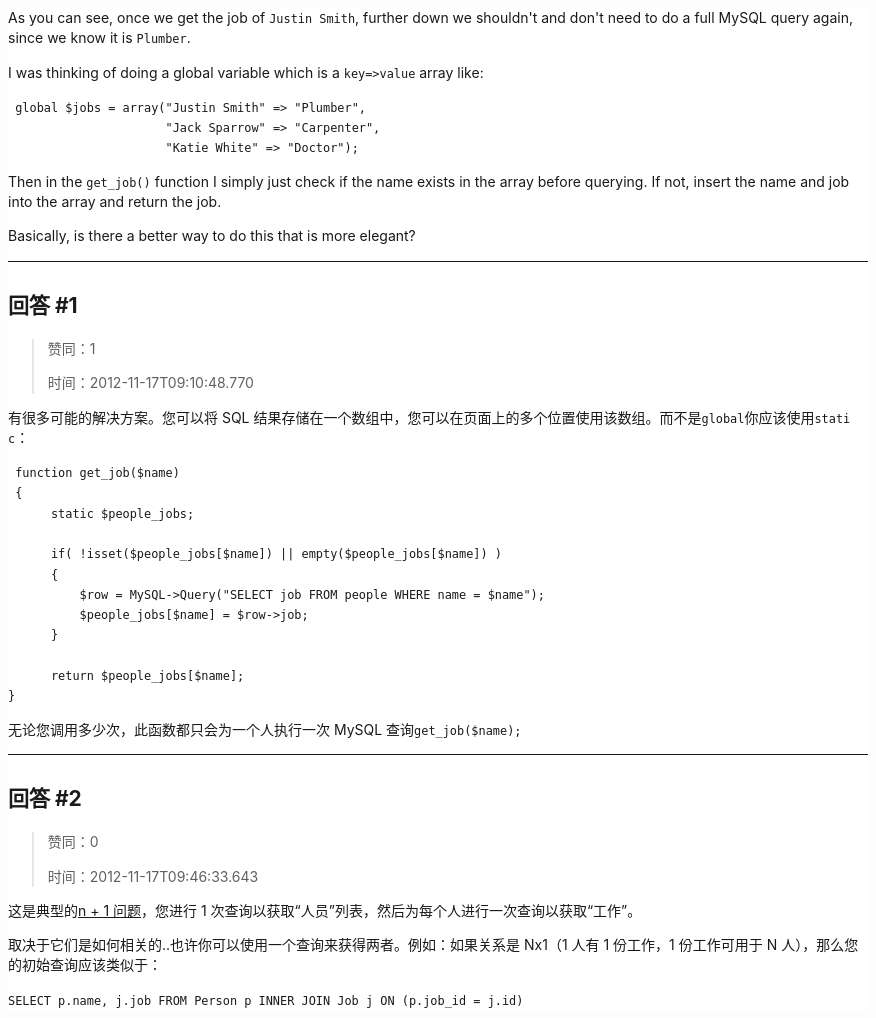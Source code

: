 As you can see, once we get the job of `Justin Smith`, further down we shouldn't and don't need to do a full MySQL query again, since we know it is `Plumber`.

I was thinking of doing a global variable which is a `key=>value` array like:

```
 global $jobs = array("Justin Smith" => "Plumber",
                      "Jack Sparrow" => "Carpenter",
                      "Katie White" => "Doctor"); 
```

Then in the `get_job()` function I simply just check if the name exists in the array before querying. If not, insert the name and job into the array and return the job.

Basically, is there a better way to do this that is more elegant?

* * *

## 回答 #1

> 赞同：1
> 
> 时间：2012-11-17T09:10:48.770

有很多可能的解决方案。您可以将 SQL 结果存储在一个数组中，您可以在页面上的多个位置使用该数组。而不是`global`你应该使用`static`：

```
 function get_job($name) 
 {
      static $people_jobs;

      if( !isset($people_jobs[$name]) || empty($people_jobs[$name]) )
      {
          $row = MySQL->Query("SELECT job FROM people WHERE name = $name");
          $people_jobs[$name] = $row->job;
      }

      return $people_jobs[$name];
} 
```

无论您调用多少次，此函数都只会为一个人执行一次 MySQL 查询`get_job($name);`

* * *

## 回答 #2

> 赞同：0
> 
> 时间：2012-11-17T09:46:33.643

这是典型的[n + 1 问题](https://stackoverflow.com/questions/97197/what-is-the-n1-selects-problem)，您进行 1 次查询以获取“人员”列表，然后为每个人进行一次查询以获取“工作”。

取决于它们是如何相关的..也许你可以使用一个查询来获得两者。例如：如果关系是 Nx1（1 人有 1 份工作，1 份工作可用于 N 人），那么您的初始查询应该类似于：

```
SELECT p.name, j.job FROM Person p INNER JOIN Job j ON (p.job_id = j.id) 
```
